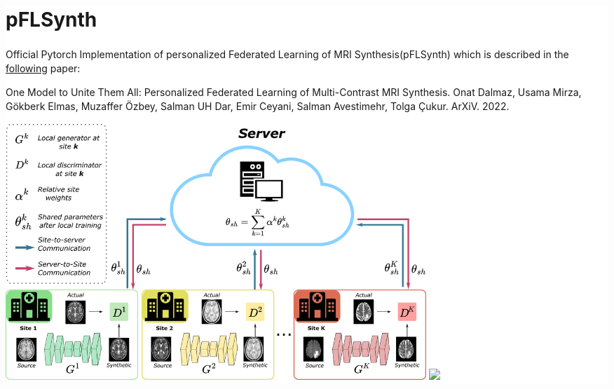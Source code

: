 # pFLSynth
Official Pytorch Implementation of personalized Federated Learning of MRI Synthesis(pFLSynth) which is described in the [following](https://arxiv.org/abs/2207.06509) paper:

One Model to Unite Them All: Personalized Federated Learning of Multi-Contrast MRI Synthesis. Onat Dalmaz, Usama Mirza, Gökberk Elmas, Muzaffer Özbey, Salman UH Dar, Emir Ceyani, Salman Avestimehr, Tolga Çukur. ArXiV. 2022.

<img src="main.png" width="600px"/>
<img src="generator.png" width="600px"/>